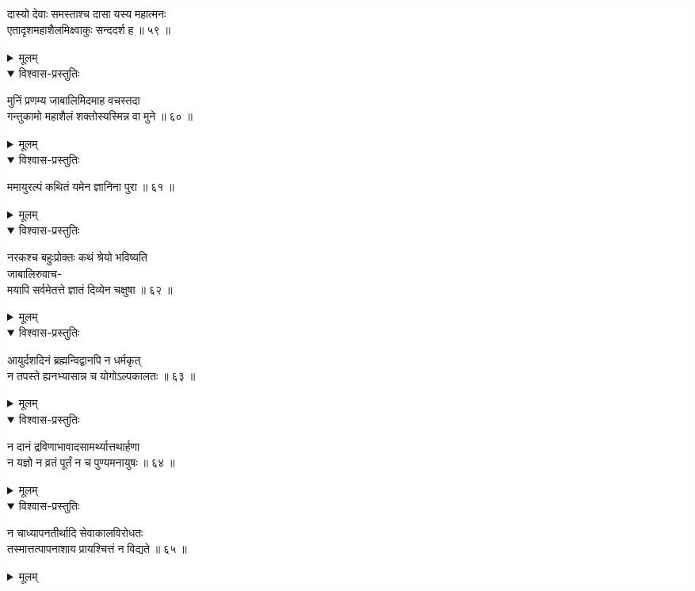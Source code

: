 दास्यो देवाः समस्ताश्च दासा यस्य महात्मनः  
एतादृशमहाशैलमिक्ष्वाकुः सन्ददर्श ह ॥ ५९ ॥
</details>

<details><summary>मूलम्</summary></details>



<details open><summary>विश्वास-प्रस्तुतिः</summary>

मुनिं प्रणम्य जाबालिमिदमाह वचस्तदा  
गन्तुकामो महाशैलं शक्तोस्यस्मिन्न वा मुने ॥ ६० ॥
</details>

<details><summary>मूलम्</summary></details>



<details open><summary>विश्वास-प्रस्तुतिः</summary>

ममायुरल्पं कथितं यमेन ज्ञानिना पुरा ॥ ६१ ॥
</details>

<details><summary>मूलम्</summary></details>



<details open><summary>विश्वास-प्रस्तुतिः</summary>

नरकश्च बहुःप्रोक्तः कथं श्रेयो भविष्यति  
जाबालिरुवाच-  
मयापि सर्वमेतत्ते ज्ञातं दिव्येन चक्षुषा ॥ ६२ ॥
</details>

<details><summary>मूलम्</summary></details>



<details open><summary>विश्वास-प्रस्तुतिः</summary>

आयुर्दशदिनं ब्रह्मन्विद्वानपि न धर्मकृत्  
न तपस्ते ह्यनभ्यासान्न च योगोऽल्पकालतः ॥ ६३ ॥
</details>

<details><summary>मूलम्</summary></details>



<details open><summary>विश्वास-प्रस्तुतिः</summary>

न दानं द्रविणाभावादसामर्थ्यात्तथार्हणा  
न यज्ञो न व्रतं पूर्तं न च पुण्यमनायुषः ॥ ६४ ॥
</details>

<details><summary>मूलम्</summary></details>



<details open><summary>विश्वास-प्रस्तुतिः</summary>

न चाध्यापनतीर्थादि सेवाकालविरोधतः  
तस्मात्तत्पापनाशाय प्रायश्चित्तं न विद्यते ॥ ६५ ॥
</details>

<details><summary>मूलम्</summary></details>
